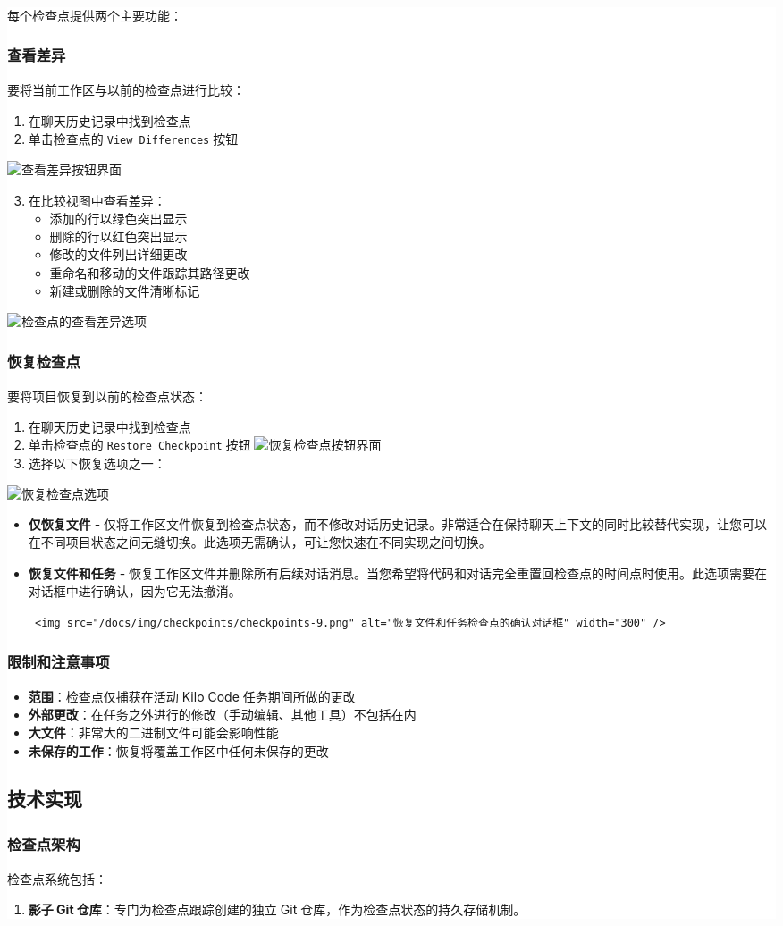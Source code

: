每个检查点提供两个主要功能：

### 查看差异

要将当前工作区与以前的检查点进行比较：

1.  在聊天历史记录中找到检查点
2.  单击检查点的 `View Differences` 按钮

   <img src="/docs/img/checkpoints/checkpoints-6.png" alt="查看差异按钮界面" width="100" />

3.  在比较视图中查看差异：
    - 添加的行以绿色突出显示
    - 删除的行以红色突出显示
    - 修改的文件列出详细更改
    - 重命名和移动的文件跟踪其路径更改
    - 新建或删除的文件清晰标记

<img src="/docs/img/checkpoints/checkpoints-3.png" alt="检查点的查看差异选项" width="800" />

### 恢复检查点

要将项目恢复到以前的检查点状态：

1.  在聊天历史记录中找到检查点
2.  单击检查点的 `Restore Checkpoint` 按钮
    <img src="/docs/img/checkpoints/checkpoints-7.png" alt="恢复检查点按钮界面" width="100" />
3.  选择以下恢复选项之一：

   <img src="/docs/img/checkpoints/checkpoints-4.png" alt="恢复检查点选项" width="300" />

- **仅恢复文件** - 仅将工作区文件恢复到检查点状态，而不修改对话历史记录。非常适合在保持聊天上下文的同时比较替代实现，让您可以在不同项目状态之间无缝切换。此选项无需确认，可让您快速在不同实现之间切换。

- **恢复文件和任务** - 恢复工作区文件并删除所有后续对话消息。当您希望将代码和对话完全重置回检查点的时间点时使用。此选项需要在对话框中进行确认，因为它无法撤消。

       <img src="/docs/img/checkpoints/checkpoints-9.png" alt="恢复文件和任务检查点的确认对话框" width="300" />

### 限制和注意事项

- **范围**：检查点仅捕获在活动 Kilo Code 任务期间所做的更改
- **外部更改**：在任务之外进行的修改（手动编辑、其他工具）不包括在内
- **大文件**：非常大的二进制文件可能会影响性能
- **未保存的工作**：恢复将覆盖工作区中任何未保存的更改

## 技术实现

### 检查点架构

检查点系统包括：

1. **影子 Git 仓库**：专门为检查点跟踪创建的独立 Git 仓库，作为检查点状态的持久存储机制。
